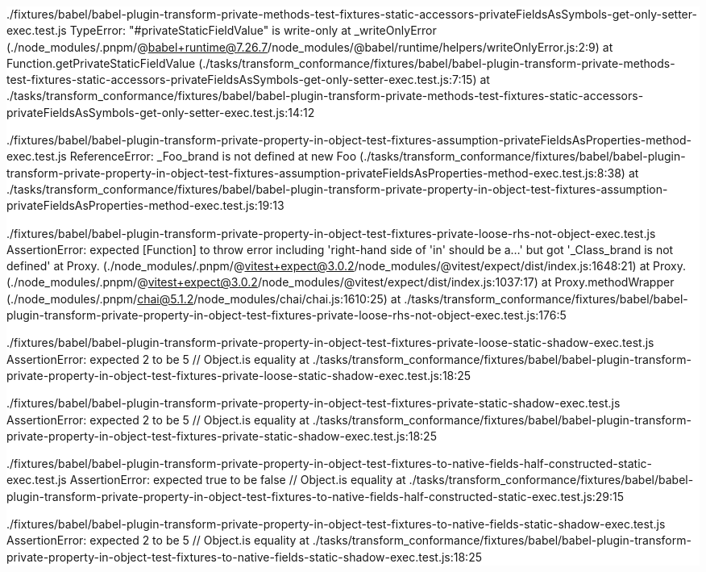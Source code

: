 ./fixtures/babel/babel-plugin-transform-private-methods-test-fixtures-static-accessors-privateFieldsAsSymbols-get-only-setter-exec.test.js
TypeError: "#privateStaticFieldValue" is write-only
    at _writeOnlyError (./node_modules/.pnpm/@babel+runtime@7.26.7/node_modules/@babel/runtime/helpers/writeOnlyError.js:2:9)
    at Function.getPrivateStaticFieldValue (./tasks/transform_conformance/fixtures/babel/babel-plugin-transform-private-methods-test-fixtures-static-accessors-privateFieldsAsSymbols-get-only-setter-exec.test.js:7:15)
    at ./tasks/transform_conformance/fixtures/babel/babel-plugin-transform-private-methods-test-fixtures-static-accessors-privateFieldsAsSymbols-get-only-setter-exec.test.js:14:12

./fixtures/babel/babel-plugin-transform-private-property-in-object-test-fixtures-assumption-privateFieldsAsProperties-method-exec.test.js
ReferenceError: _Foo_brand is not defined
    at new Foo (./tasks/transform_conformance/fixtures/babel/babel-plugin-transform-private-property-in-object-test-fixtures-assumption-privateFieldsAsProperties-method-exec.test.js:8:38)
    at ./tasks/transform_conformance/fixtures/babel/babel-plugin-transform-private-property-in-object-test-fixtures-assumption-privateFieldsAsProperties-method-exec.test.js:19:13

./fixtures/babel/babel-plugin-transform-private-property-in-object-test-fixtures-private-loose-rhs-not-object-exec.test.js
AssertionError: expected [Function] to throw error including 'right-hand side of \'in\' should be a…' but got '_Class_brand is not defined'
    at Proxy.<anonymous> (./node_modules/.pnpm/@vitest+expect@3.0.2/node_modules/@vitest/expect/dist/index.js:1648:21)
    at Proxy.<anonymous> (./node_modules/.pnpm/@vitest+expect@3.0.2/node_modules/@vitest/expect/dist/index.js:1037:17)
    at Proxy.methodWrapper (./node_modules/.pnpm/chai@5.1.2/node_modules/chai/chai.js:1610:25)
    at ./tasks/transform_conformance/fixtures/babel/babel-plugin-transform-private-property-in-object-test-fixtures-private-loose-rhs-not-object-exec.test.js:176:5

./fixtures/babel/babel-plugin-transform-private-property-in-object-test-fixtures-private-loose-static-shadow-exec.test.js
AssertionError: expected 2 to be 5 // Object.is equality
    at ./tasks/transform_conformance/fixtures/babel/babel-plugin-transform-private-property-in-object-test-fixtures-private-loose-static-shadow-exec.test.js:18:25

./fixtures/babel/babel-plugin-transform-private-property-in-object-test-fixtures-private-static-shadow-exec.test.js
AssertionError: expected 2 to be 5 // Object.is equality
    at ./tasks/transform_conformance/fixtures/babel/babel-plugin-transform-private-property-in-object-test-fixtures-private-static-shadow-exec.test.js:18:25

./fixtures/babel/babel-plugin-transform-private-property-in-object-test-fixtures-to-native-fields-half-constructed-static-exec.test.js
AssertionError: expected true to be false // Object.is equality
    at ./tasks/transform_conformance/fixtures/babel/babel-plugin-transform-private-property-in-object-test-fixtures-to-native-fields-half-constructed-static-exec.test.js:29:15

./fixtures/babel/babel-plugin-transform-private-property-in-object-test-fixtures-to-native-fields-static-shadow-exec.test.js
AssertionError: expected 2 to be 5 // Object.is equality
    at ./tasks/transform_conformance/fixtures/babel/babel-plugin-transform-private-property-in-object-test-fixtures-to-native-fields-static-shadow-exec.test.js:18:25
